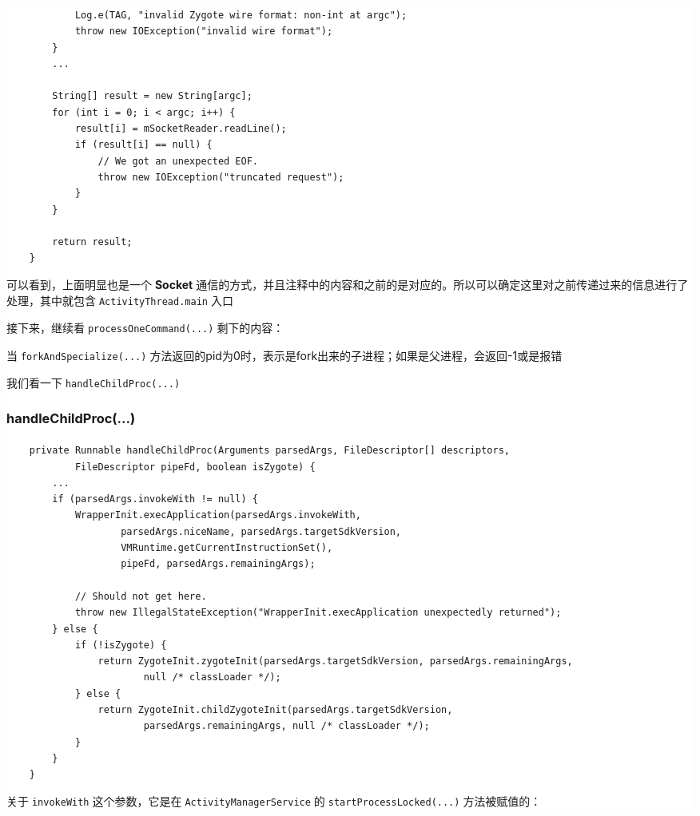 ```
            Log.e(TAG, "invalid Zygote wire format: non-int at argc");
            throw new IOException("invalid wire format");
        }
        ...

        String[] result = new String[argc];
        for (int i = 0; i < argc; i++) {
            result[i] = mSocketReader.readLine();
            if (result[i] == null) {
                // We got an unexpected EOF.
                throw new IOException("truncated request");
            }
        }

        return result;
    }
```
可以看到，上面明显也是一个 **Socket** 通信的方式，并且注释中的内容和之前的是对应的。所以可以确定这里对之前传递过来的信息进行了处理，其中就包含 `ActivityThread.main` 入口

接下来，继续看 `processOneCommand(...)` 剩下的内容：

当 `forkAndSpecialize(...)` 方法返回的pid为0时，表示是fork出来的子进程；如果是父进程，会返回-1或是报错

我们看一下 `handleChildProc(...)`

### handleChildProc(...)


```
    private Runnable handleChildProc(Arguments parsedArgs, FileDescriptor[] descriptors,
            FileDescriptor pipeFd, boolean isZygote) {
        ...
        if (parsedArgs.invokeWith != null) {
            WrapperInit.execApplication(parsedArgs.invokeWith,
                    parsedArgs.niceName, parsedArgs.targetSdkVersion,
                    VMRuntime.getCurrentInstructionSet(),
                    pipeFd, parsedArgs.remainingArgs);

            // Should not get here.
            throw new IllegalStateException("WrapperInit.execApplication unexpectedly returned");
        } else {
            if (!isZygote) {
                return ZygoteInit.zygoteInit(parsedArgs.targetSdkVersion, parsedArgs.remainingArgs,
                        null /* classLoader */);
            } else {
                return ZygoteInit.childZygoteInit(parsedArgs.targetSdkVersion,
                        parsedArgs.remainingArgs, null /* classLoader */);
            }
        }
    }
```
关于 `invokeWith` 这个参数，它是在 `ActivityManagerService` 的 `startProcessLocked(...)` 方法被赋值的：
